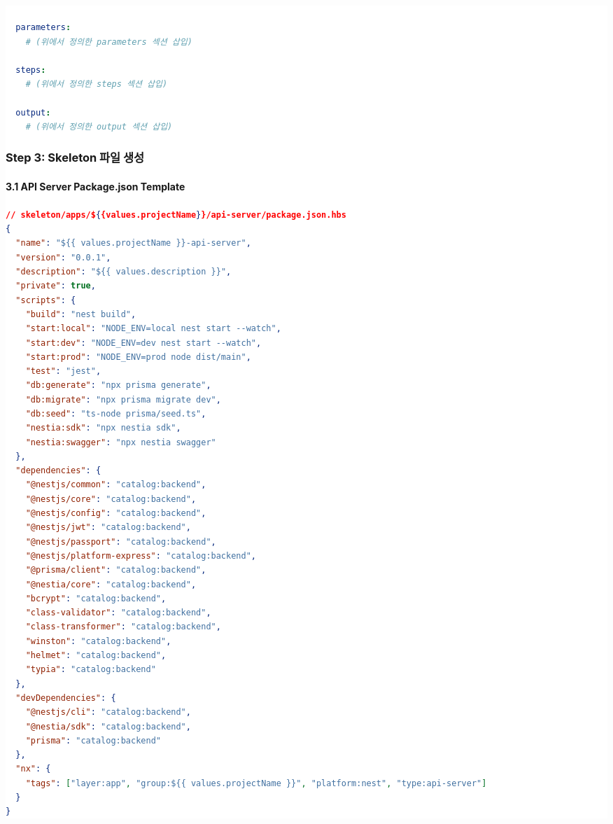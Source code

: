 ```yaml
  
  parameters:
    # (위에서 정의한 parameters 섹션 삽입)
  
  steps:
    # (위에서 정의한 steps 섹션 삽입)
  
  output:
    # (위에서 정의한 output 섹션 삽입)
```

### Step 3: Skeleton 파일 생성

#### 3.1 API Server Package.json Template
```json
// skeleton/apps/${{values.projectName}}/api-server/package.json.hbs
{
  "name": "${{ values.projectName }}-api-server",
  "version": "0.0.1",
  "description": "${{ values.description }}",
  "private": true,
  "scripts": {
    "build": "nest build",
    "start:local": "NODE_ENV=local nest start --watch",
    "start:dev": "NODE_ENV=dev nest start --watch",
    "start:prod": "NODE_ENV=prod node dist/main",
    "test": "jest",
    "db:generate": "npx prisma generate",
    "db:migrate": "npx prisma migrate dev",
    "db:seed": "ts-node prisma/seed.ts",
    "nestia:sdk": "npx nestia sdk",
    "nestia:swagger": "npx nestia swagger"
  },
  "dependencies": {
    "@nestjs/common": "catalog:backend",
    "@nestjs/core": "catalog:backend",
    "@nestjs/config": "catalog:backend",
    "@nestjs/jwt": "catalog:backend",
    "@nestjs/passport": "catalog:backend",
    "@nestjs/platform-express": "catalog:backend",
    "@prisma/client": "catalog:backend",
    "@nestia/core": "catalog:backend",
    "bcrypt": "catalog:backend",
    "class-validator": "catalog:backend",
    "class-transformer": "catalog:backend",
    "winston": "catalog:backend",
    "helmet": "catalog:backend",
    "typia": "catalog:backend"
  },
  "devDependencies": {
    "@nestjs/cli": "catalog:backend",
    "@nestia/sdk": "catalog:backend",
    "prisma": "catalog:backend"
  },
  "nx": {
    "tags": ["layer:app", "group:${{ values.projectName }}", "platform:nest", "type:api-server"]
  }
}
```
